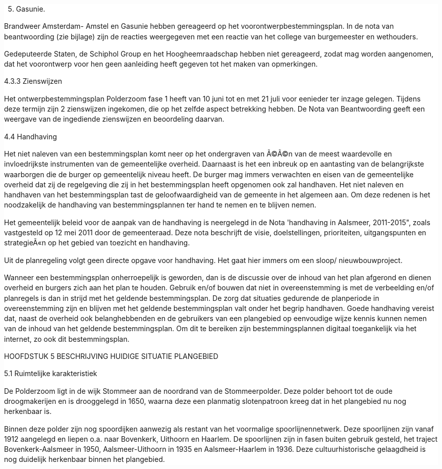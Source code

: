 5. Gasunie.

Brandweer Amsterdam\- Amstel en Gasunie hebben gereageerd op het voorontwerpbestemmingsplan. In de nota van beantwoording (zie bijlage) zijn de reacties weergegeven met een reactie van het college van burgemeester en wethouders.

Gedeputeerde Staten, de Schiphol Group en het Hoogheemraadschap hebben niet gereageerd, zodat mag worden aangenomen, dat het voorontwerp voor hen geen aanleiding heeft gegeven tot het maken van opmerkingen.

4\.3\.3 Zienswijzen

Het ontwerpbestemmingsplan Polderzoom fase 1 heeft van 10 juni tot en met 21 juli voor eenieder ter inzage gelegen. Tijdens deze termijn zijn 2 zienswijzen ingekomen, die op het zelfde aspect betrekking hebben. De Nota van Beantwoording geeft een weergave van de ingediende zienswijzen en beoordeling daarvan.

4\.4 Handhaving

Het niet naleven van een bestemmingsplan komt neer op het ondergraven van Ã©Ã©n van de meest waardevolle en invloedrijkste instrumenten van de gemeentelijke overheid. Daarnaast is het een inbreuk op en aantasting van de belangrijkste waarborgen die de burger op gemeentelijk niveau heeft. De burger mag immers verwachten en eisen van de gemeentelijke overheid dat zij de regelgeving die zij in het bestemmingsplan heeft opgenomen ook zal handhaven. Het niet naleven en handhaven van het bestemmingsplan tast de geloofwaardigheid van de gemeente in het algemeen aan. Om deze redenen is het noodzakelijk de handhaving van bestemmingsplannen ter hand te nemen en te blijven nemen.

Het gemeentelijk beleid voor de aanpak van de handhaving is neergelegd in de Nota 'handhaving in Aalsmeer, 2011\-2015", zoals vastgesteld op 12 mei 2011 door de gemeenteraad. Deze nota beschrijft de visie, doelstellingen, prioriteiten, uitgangspunten en strategieÃ«n op het gebied van toezicht en handhaving.

Uit de planregeling volgt geen directe opgave voor handhaving. Het gaat hier immers om een sloop/ nieuwbouwproject.

Wanneer een bestemmingsplan onherroepelijk is geworden, dan is de discussie over de inhoud van het plan afgerond en dienen overheid en burgers zich aan het plan te houden. Gebruik en/of bouwen dat niet in overeenstemming is met de verbeelding en/of planregels is dan in strijd met het geldende bestemmingsplan. De zorg dat situaties gedurende de planperiode in overeenstemming zijn en blijven met het geldende bestemmingsplan valt onder het begrip handhaven. Goede handhaving vereist dat, naast de overheid ook belanghebbenden en de gebruikers van een plangebied op eenvoudige wijze kennis kunnen nemen van de inhoud van het geldende bestemmingsplan. Om dit te bereiken zijn bestemmingsplannen digitaal toegankelijk via het internet, zo ook dit bestemmingsplan.

HOOFDSTUK 5 BESCHRIJVING HUIDIGE SITUATIE PLANGEBIED

5\.1 Ruimtelijke karakteristiek

De Polderzoom ligt in de wijk Stommeer aan de noordrand van de Stommeerpolder. Deze polder behoort tot de oude droogmakerijen en is drooggelegd in 1650, waarna deze een planmatig slotenpatroon kreeg dat in het plangebied nu nog herkenbaar is.

Binnen deze polder zijn nog spoordijken aanwezig als restant van het voormalige spoorlijnennetwerk. Deze spoorlijnen zijn vanaf 1912 aangelegd en liepen o.a. naar Bovenkerk, Uithoorn en Haarlem. De spoorlijnen zijn in fasen buiten gebruik gesteld, het traject Bovenkerk\-Aalsmeer in 1950, Aalsmeer\-Uithoorn in 1935 en Aalsmeer\-Haarlem in 1936\. Deze cultuurhistorische gelaagdheid is nog duidelijk herkenbaar binnen het plangebied.
